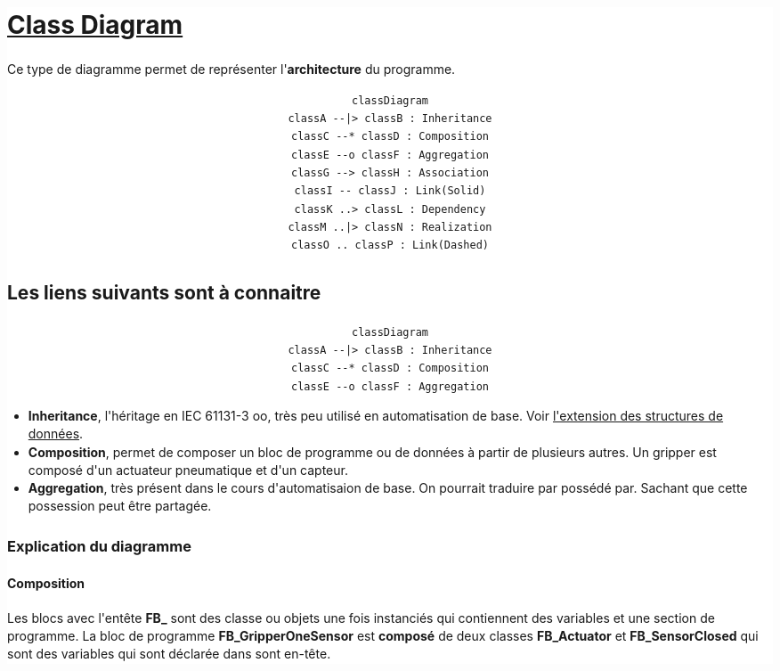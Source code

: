 ```mermaid
```

</div>

# [Class Diagram](https://mermaid.js.org/syntax/classDiagram.html)
Ce type de diagramme permet de représenter l'**architecture** du programme.


<div align="center">

```mermaid
classDiagram
classA --|> classB : Inheritance
classC --* classD : Composition
classE --o classF : Aggregation
classG --> classH : Association
classI -- classJ : Link(Solid)
classK ..> classL : Dependency
classM ..|> classN : Realization
classO .. classP : Link(Dashed)
```

</div>

## Les liens suivants sont à connaitre


<div align="center">

```mermaid
classDiagram
classA --|> classB : Inheritance
classC --* classD : Composition
classE --o classF : Aggregation

```

</div>

-   **Inheritance**, l'héritage en IEC 61131-3 oo, très peu utilisé en automatisation de base. Voir [l'extension des structures de données](../AutB_MOD_04_Data_Structure/README.md#structure-extends).
-   **Composition**, permet de composer un bloc de programme ou de données à partir de plusieurs autres. Un gripper est composé d'un actuateur pneumatique et d'un capteur.
-   **Aggregation**, très présent dans le cours d'automatisaion de base. On pourrait traduire par possédé par. Sachant que cette possession peut être partagée.

### Explication du diagramme

#### Composition
Les blocs avec l'entête **FB_** sont des classe ou objets une fois instanciés qui contiennent des variables et une section de programme.
La bloc de programme **FB_GripperOneSensor** est **composé** de deux classes **FB_Actuator** et **FB_SensorClosed** qui sont des variables qui sont déclarée dans sont en-tête.
